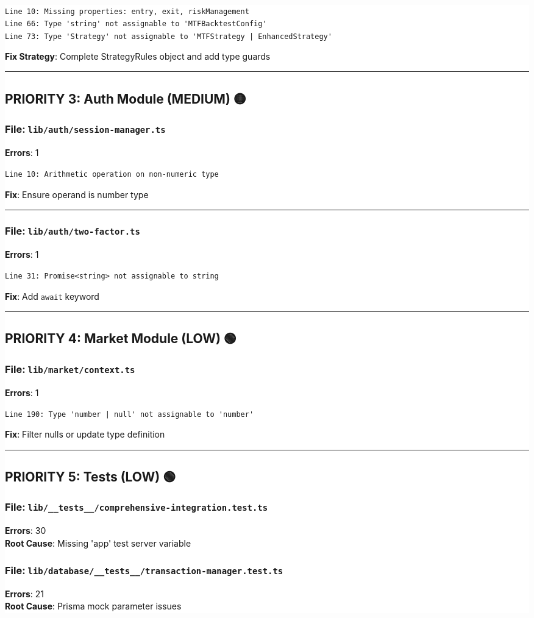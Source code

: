 ```
Line 10: Missing properties: entry, exit, riskManagement
Line 66: Type 'string' not assignable to 'MTFBacktestConfig'
Line 73: Type 'Strategy' not assignable to 'MTFStrategy | EnhancedStrategy'
```

**Fix Strategy**: Complete StrategyRules object and add type guards

---

## PRIORITY 3: Auth Module (MEDIUM) 🟡

### File: `lib/auth/session-manager.ts`
**Errors**: 1

```
Line 10: Arithmetic operation on non-numeric type
```

**Fix**: Ensure operand is number type

---

### File: `lib/auth/two-factor.ts`
**Errors**: 1

```
Line 31: Promise<string> not assignable to string
```

**Fix**: Add `await` keyword

---

## PRIORITY 4: Market Module (LOW) 🟢

### File: `lib/market/context.ts`
**Errors**: 1

```
Line 190: Type 'number | null' not assignable to 'number'
```

**Fix**: Filter nulls or update type definition

---

## PRIORITY 5: Tests (LOW) 🟢

### File: `lib/__tests__/comprehensive-integration.test.ts`
**Errors**: 30  
**Root Cause**: Missing 'app' test server variable

### File: `lib/database/__tests__/transaction-manager.test.ts`
**Errors**: 21  
**Root Cause**: Prisma mock parameter issues
